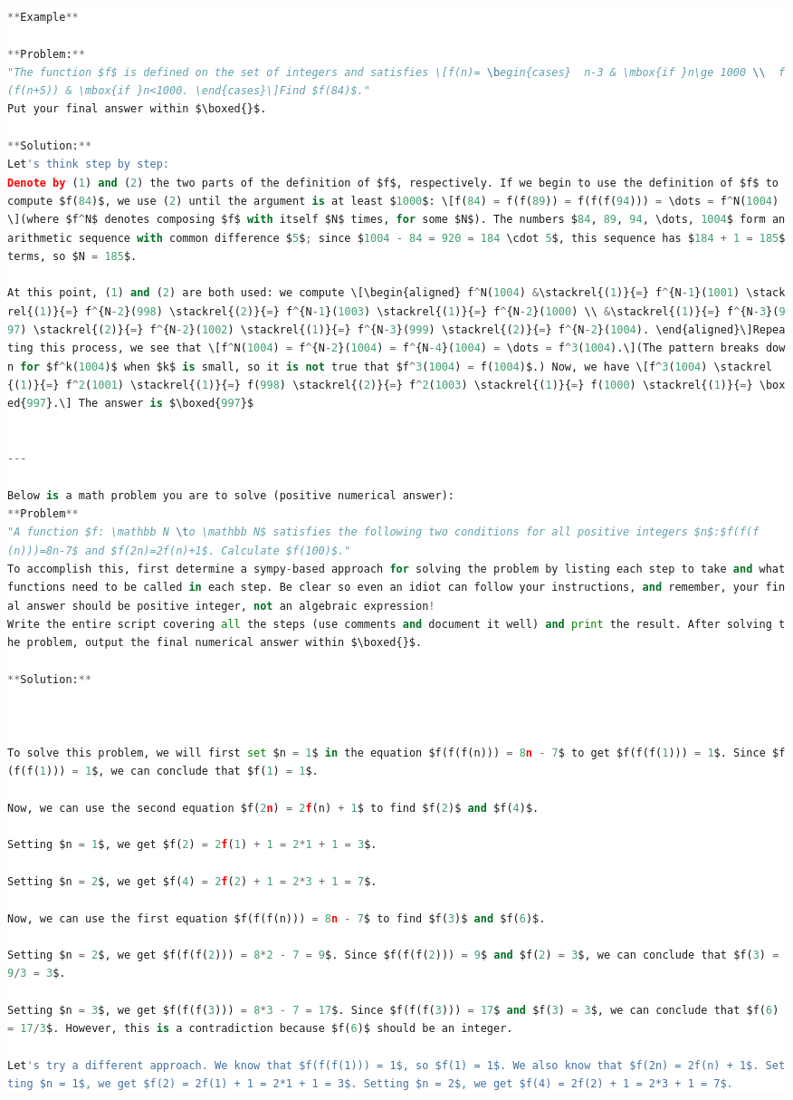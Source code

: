 ```python
**Example**

**Problem:** 
"The function $f$ is defined on the set of integers and satisfies \[f(n)= \begin{cases}  n-3 & \mbox{if }n\ge 1000 \\  f(f(n+5)) & \mbox{if }n<1000. \end{cases}\]Find $f(84)$."
Put your final answer within $\boxed{}$.

**Solution:** 
Let's think step by step:
Denote by (1) and (2) the two parts of the definition of $f$, respectively. If we begin to use the definition of $f$ to compute $f(84)$, we use (2) until the argument is at least $1000$: \[f(84) = f(f(89)) = f(f(f(94))) = \dots = f^N(1004)\](where $f^N$ denotes composing $f$ with itself $N$ times, for some $N$). The numbers $84, 89, 94, \dots, 1004$ form an arithmetic sequence with common difference $5$; since $1004 - 84 = 920 = 184 \cdot 5$, this sequence has $184 + 1 = 185$ terms, so $N = 185$.

At this point, (1) and (2) are both used: we compute \[\begin{aligned} f^N(1004) &\stackrel{(1)}{=} f^{N-1}(1001) \stackrel{(1)}{=} f^{N-2}(998) \stackrel{(2)}{=} f^{N-1}(1003) \stackrel{(1)}{=} f^{N-2}(1000) \\ &\stackrel{(1)}{=} f^{N-3}(997) \stackrel{(2)}{=} f^{N-2}(1002) \stackrel{(1)}{=} f^{N-3}(999) \stackrel{(2)}{=} f^{N-2}(1004). \end{aligned}\]Repeating this process, we see that \[f^N(1004) = f^{N-2}(1004) = f^{N-4}(1004) = \dots = f^3(1004).\](The pattern breaks down for $f^k(1004)$ when $k$ is small, so it is not true that $f^3(1004) = f(1004)$.) Now, we have \[f^3(1004) \stackrel{(1)}{=} f^2(1001) \stackrel{(1)}{=} f(998) \stackrel{(2)}{=} f^2(1003) \stackrel{(1)}{=} f(1000) \stackrel{(1)}{=} \boxed{997}.\] The answer is $\boxed{997}$


---

Below is a math problem you are to solve (positive numerical answer):
**Problem**
"A function $f: \mathbb N \to \mathbb N$ satisfies the following two conditions for all positive integers $n$:$f(f(f(n)))=8n-7$ and $f(2n)=2f(n)+1$. Calculate $f(100)$."
To accomplish this, first determine a sympy-based approach for solving the problem by listing each step to take and what functions need to be called in each step. Be clear so even an idiot can follow your instructions, and remember, your final answer should be positive integer, not an algebraic expression!
Write the entire script covering all the steps (use comments and document it well) and print the result. After solving the problem, output the final numerical answer within $\boxed{}$.

**Solution:** 



To solve this problem, we will first set $n = 1$ in the equation $f(f(f(n))) = 8n - 7$ to get $f(f(f(1))) = 1$. Since $f(f(f(1))) = 1$, we can conclude that $f(1) = 1$.

Now, we can use the second equation $f(2n) = 2f(n) + 1$ to find $f(2)$ and $f(4)$.

Setting $n = 1$, we get $f(2) = 2f(1) + 1 = 2*1 + 1 = 3$.

Setting $n = 2$, we get $f(4) = 2f(2) + 1 = 2*3 + 1 = 7$.

Now, we can use the first equation $f(f(f(n))) = 8n - 7$ to find $f(3)$ and $f(6)$.

Setting $n = 2$, we get $f(f(f(2))) = 8*2 - 7 = 9$. Since $f(f(f(2))) = 9$ and $f(2) = 3$, we can conclude that $f(3) = 9/3 = 3$.

Setting $n = 3$, we get $f(f(f(3))) = 8*3 - 7 = 17$. Since $f(f(f(3))) = 17$ and $f(3) = 3$, we can conclude that $f(6) = 17/3$. However, this is a contradiction because $f(6)$ should be an integer.

Let's try a different approach. We know that $f(f(f(1))) = 1$, so $f(1) = 1$. We also know that $f(2n) = 2f(n) + 1$. Setting $n = 1$, we get $f(2) = 2f(1) + 1 = 2*1 + 1 = 3$. Setting $n = 2$, we get $f(4) = 2f(2) + 1 = 2*3 + 1 = 7$.
```